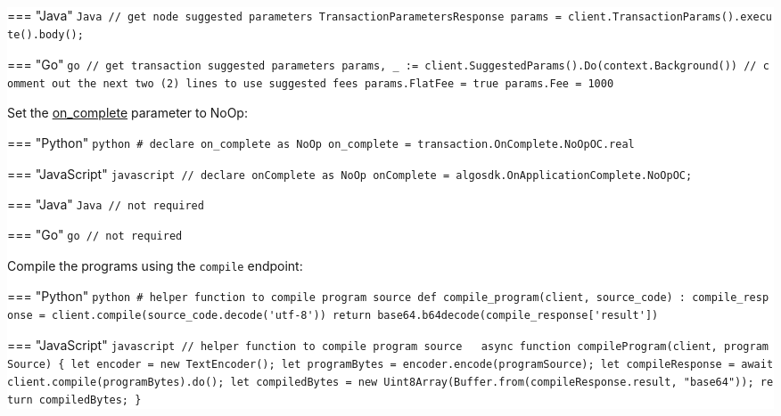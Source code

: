 === "Java"
	```Java
    // get node suggested parameters
    TransactionParametersResponse params = client.TransactionParams().execute().body();
    ```

=== "Go"
	```go
    // get transaction suggested parameters
    params, _ := client.SuggestedParams().Do(context.Background())
    // comment out the next two (2) lines to use suggested fees
    params.FlatFee = true
    params.Fee = 1000
    ```

Set the [on_complete](../../avm/teal/specification.md#oncomplete) parameter to NoOp: 

=== "Python"
	```python
    # declare on_complete as NoOp
    on_complete = transaction.OnComplete.NoOpOC.real
    ```

=== "JavaScript"
	```javascript
    // declare onComplete as NoOp
    onComplete = algosdk.OnApplicationComplete.NoOpOC;
    ```

=== "Java"
	```Java
    // not required
    ```

=== "Go"
	```go
    // not required
    ```

Compile the programs using the `compile` endpoint:

=== "Python"
	```python
    # helper function to compile program source
    def compile_program(client, source_code) :
        compile_response = client.compile(source_code.decode('utf-8'))
        return base64.b64decode(compile_response['result'])
    ```

=== "JavaScript"
	```javascript
    // helper function to compile program source  
    async function compileProgram(client, programSource) {
        let encoder = new TextEncoder();
        let programBytes = encoder.encode(programSource);
        let compileResponse = await client.compile(programBytes).do();
        let compiledBytes = new Uint8Array(Buffer.from(compileResponse.result, "base64"));
        return compiledBytes;
    }
    ```
